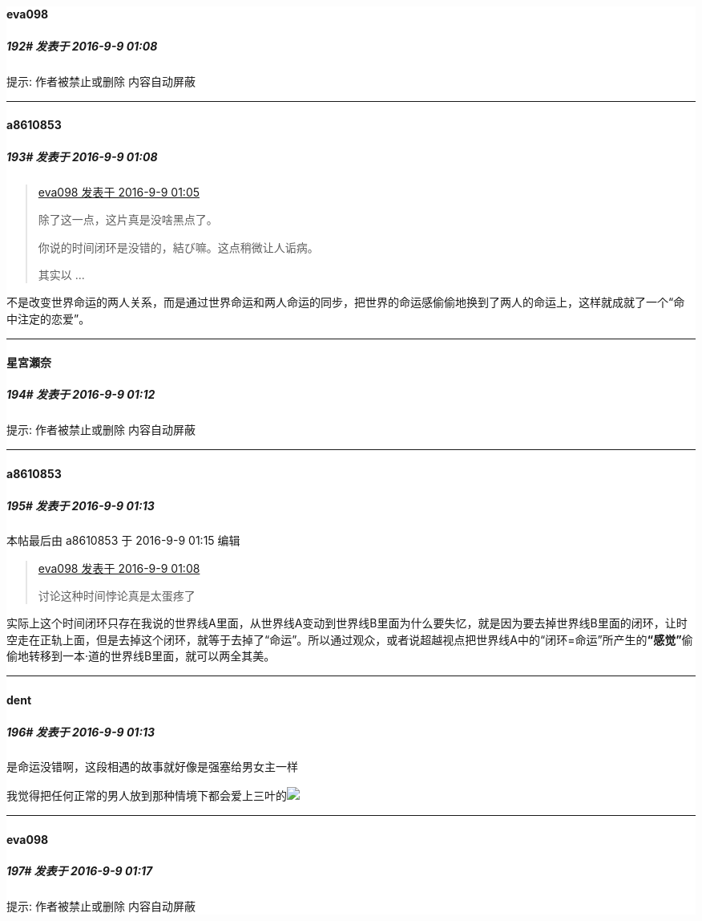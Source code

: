 ####  eva098  
##### 192#       发表于 2016-9-9 01:08

提示: 作者被禁止或删除 内容自动屏蔽

*****

####  a8610853  
##### 193#       发表于 2016-9-9 01:08

<blockquote><a href="httphttps://bbs.saraba1st.com/2b/forum.php?mod=redirect&amp;goto=findpost&amp;pid=33524598&amp;ptid=1296766" target="_blank">eva098 发表于 2016-9-9 01:05</a>

除了这一点，这片真是没啥黑点了。

你说的时间闭环是没错的，結び嘛。这点稍微让人诟病。

其实以 ...</blockquote>
不是改变世界命运的两人关系，而是通过世界命运和两人命运的同步，把世界的命运感偷偷地换到了两人的命运上，这样就成就了一个“命中注定的恋爱”。

*****

####  星宮瀬奈  
##### 194#       发表于 2016-9-9 01:12

提示: 作者被禁止或删除 内容自动屏蔽

*****

####  a8610853  
##### 195#       发表于 2016-9-9 01:13

 本帖最后由 a8610853 于 2016-9-9 01:15 编辑 
<blockquote><a href="httphttps://bbs.saraba1st.com/2b/forum.php?mod=redirect&amp;goto=findpost&amp;pid=33524617&amp;ptid=1296766" target="_blank">eva098 发表于 2016-9-9 01:08</a>

讨论这种时间悖论真是太蛋疼了</blockquote>
实际上这个时间闭环只存在我说的世界线A里面，从世界线A变动到世界线B里面为什么要失忆，就是因为要去掉世界线B里面的闭环，让时空走在正轨上面，但是去掉这个闭环，就等于去掉了“命运”。所以通过观众，或者说超越视点把世界线A中的“闭环=命运”所产生的<strong>“感觉”</strong>偷偷地转移到一本·道的世界线B里面，就可以两全其美。

*****

####  dent  
##### 196#       发表于 2016-9-9 01:13

是命运没错啊，这段相遇的故事就好像是强塞给男女主一样

我觉得把任何正常的男人放到那种情境下都会爱上三叶的<img src="https://static.saraba1st.com/image/smiley/face/26.gif" referrerpolicy="no-referrer">

*****

####  eva098  
##### 197#       发表于 2016-9-9 01:17

提示: 作者被禁止或删除 内容自动屏蔽
